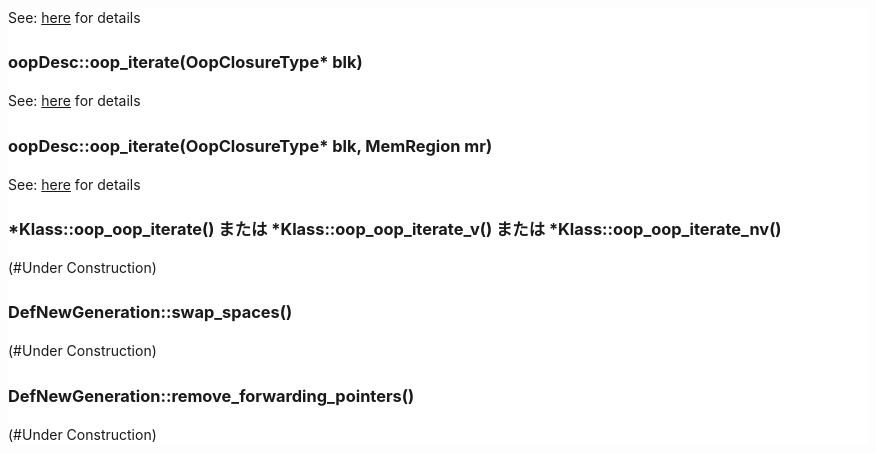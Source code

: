 See: [here](no28916XQU.html) for details
### oopDesc::oop_iterate(OopClosureType* blk)
See: [here](no28916-um.html) for details
### oopDesc::oop_iterate(OopClosureType* blk, MemRegion mr)
See: [here](no28916L5s.html) for details
### *Klass::oop_oop_iterate() または *Klass::oop_oop_iterate_v() または *Klass::oop_oop_iterate_nv()
(#Under Construction)


### DefNewGeneration::swap_spaces()
(#Under Construction)

### DefNewGeneration::remove_forwarding_pointers()
(#Under Construction)







